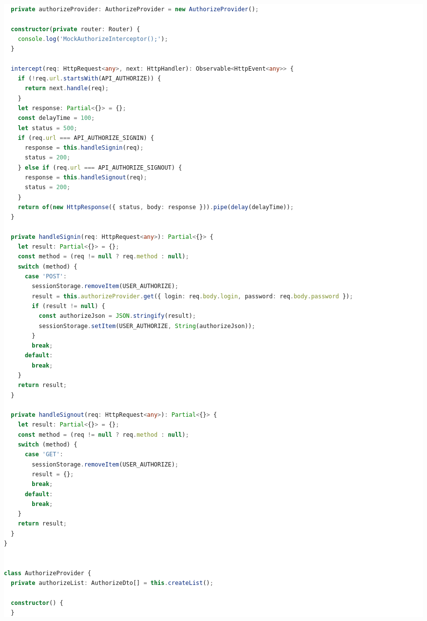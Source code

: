 ```ts
  private authorizeProvider: AuthorizeProvider = new AuthorizeProvider();

  constructor(private router: Router) {
    console.log('MockAuthorizeInterceptor();');
  }

  intercept(req: HttpRequest<any>, next: HttpHandler): Observable<HttpEvent<any>> {
    if (!req.url.startsWith(API_AUTHORIZE)) {
      return next.handle(req);
    }
    let response: Partial<{}> = {};
    const delayTime = 100;
    let status = 500;
    if (req.url === API_AUTHORIZE_SIGNIN) {
      response = this.handleSignin(req);
      status = 200;
    } else if (req.url === API_AUTHORIZE_SIGNOUT) {
      response = this.handleSignout(req);
      status = 200;
    }
    return of(new HttpResponse({ status, body: response })).pipe(delay(delayTime));
  }

  private handleSignin(req: HttpRequest<any>): Partial<{}> {
    let result: Partial<{}> = {};
    const method = (req != null ? req.method : null);
    switch (method) {
      case 'POST':
        sessionStorage.removeItem(USER_AUTHORIZE);
        result = this.authorizeProvider.get({ login: req.body.login, password: req.body.password });
        if (result != null) {
          const authorizeJson = JSON.stringify(result);
          sessionStorage.setItem(USER_AUTHORIZE, String(authorizeJson));
        }
        break;
      default:
        break;
    }
    return result;
  }

  private handleSignout(req: HttpRequest<any>): Partial<{}> {
    let result: Partial<{}> = {};
    const method = (req != null ? req.method : null);
    switch (method) {
      case 'GET':
        sessionStorage.removeItem(USER_AUTHORIZE);
        result = {};
        break;
      default:
        break;
    }
    return result;
  }
}


class AuthorizeProvider {
  private authorizeList: AuthorizeDto[] = this.createList();

  constructor() {
  }
```